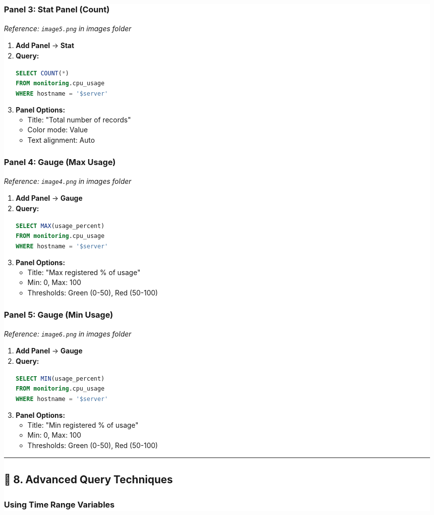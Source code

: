 ### Panel 3: Stat Panel (Count)

_Reference: `image5.png` in images folder_

1. **Add Panel** → **Stat**
2. **Query:**
   ```sql
   SELECT COUNT(*)
   FROM monitoring.cpu_usage
   WHERE hostname = '$server'
   ```
3. **Panel Options:**
   - Title: "Total number of records"
   - Color mode: Value
   - Text alignment: Auto

### Panel 4: Gauge (Max Usage)

_Reference: `image4.png` in images folder_

1. **Add Panel** → **Gauge**
2. **Query:**
   ```sql
   SELECT MAX(usage_percent)
   FROM monitoring.cpu_usage
   WHERE hostname = '$server'
   ```
3. **Panel Options:**
   - Title: "Max registered % of usage"
   - Min: 0, Max: 100
   - Thresholds: Green (0-50), Red (50-100)

### Panel 5: Gauge (Min Usage)

_Reference: `image6.png` in images folder_

1. **Add Panel** → **Gauge**
2. **Query:**
   ```sql
   SELECT MIN(usage_percent)
   FROM monitoring.cpu_usage
   WHERE hostname = '$server'
   ```
3. **Panel Options:**
   - Title: "Min registered % of usage"
   - Min: 0, Max: 100
   - Thresholds: Green (0-50), Red (50-100)

---

## 🔧 8. Advanced Query Techniques

### Using Time Range Variables

